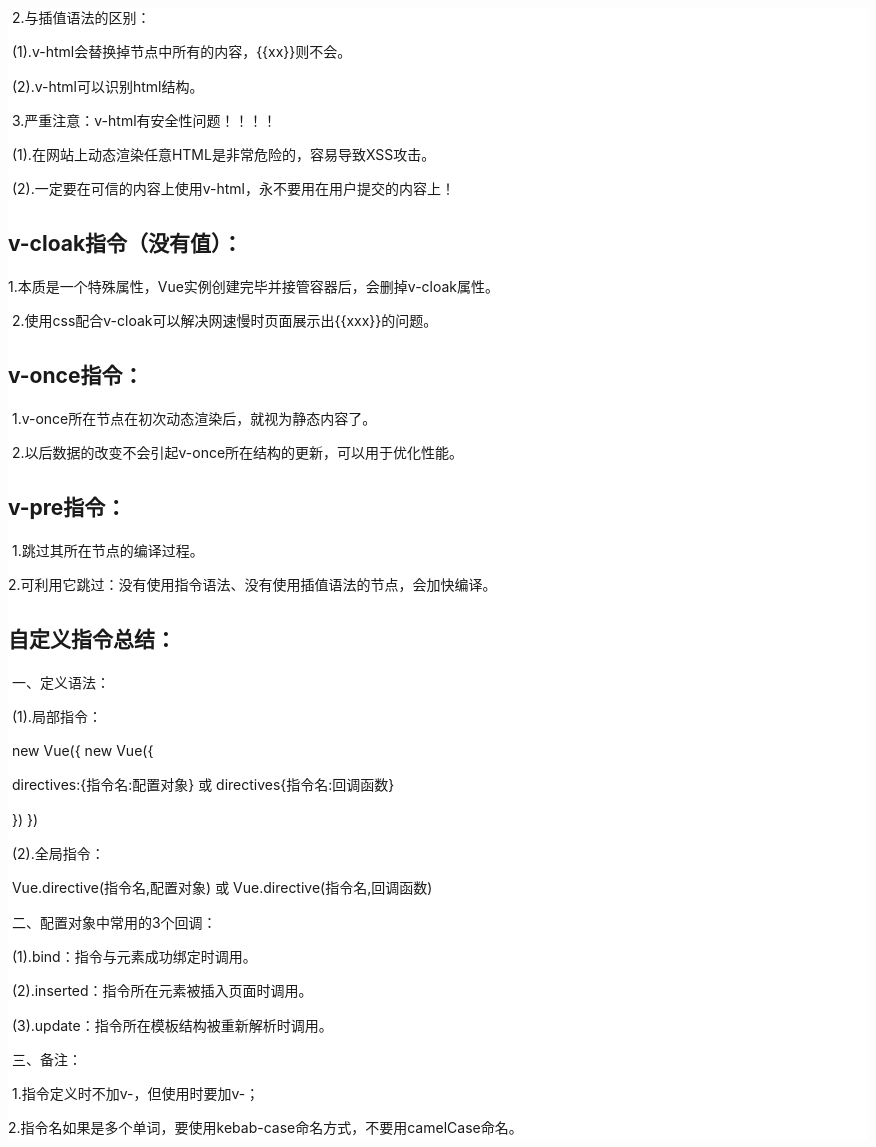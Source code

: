 ​            2.与插值语法的区别：

​                  (1).v-html会替换掉节点中所有的内容，{{xx}}则不会。

​                  (2).v-html可以识别html结构。

​            3.严重注意：v-html有安全性问题！！！！

​                  (1).在网站上动态渲染任意HTML是非常危险的，容易导致XSS攻击。

​                  (2).一定要在可信的内容上使用v-html，永不要用在用户提交的内容上！

## v-cloak指令（没有值）：

​            1.本质是一个特殊属性，Vue实例创建完毕并接管容器后，会删掉v-cloak属性。

​            2.使用css配合v-cloak可以解决网速慢时页面展示出{{xxx}}的问题。

## v-once指令：

​            1.v-once所在节点在初次动态渲染后，就视为静态内容了。

​            2.以后数据的改变不会引起v-once所在结构的更新，可以用于优化性能。

## v-pre指令：

​          1.跳过其所在节点的编译过程。

​          2.可利用它跳过：没有使用指令语法、没有使用插值语法的节点，会加快编译。

## 自定义指令总结：

​            一、定义语法：

​                  (1).局部指令：

​                        new Vue({                              new Vue({

​                          directives:{指令名:配置对象}  或      directives{指令名:回调函数}

​                        })                                    })

​                  (2).全局指令：

​                          Vue.directive(指令名,配置对象) 或  Vue.directive(指令名,回调函数)

​            二、配置对象中常用的3个回调：

​                  (1).bind：指令与元素成功绑定时调用。

​                  (2).inserted：指令所在元素被插入页面时调用。

​                  (3).update：指令所在模板结构被重新解析时调用。

​            三、备注：

​                  1.指令定义时不加v-，但使用时要加v-；

​                  2.指令名如果是多个单词，要使用kebab-case命名方式，不要用camelCase命名。
